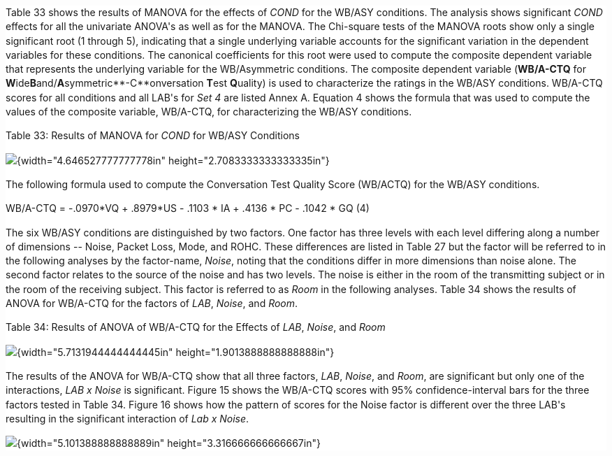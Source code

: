 Table 33 shows the results of MANOVA for the effects of *COND* for the
WB/ASY conditions. The analysis shows significant *COND* effects for all
the univariate ANOVA\'s as well as for the MANOVA. The Chi-square tests
of the MANOVA roots show only a single significant root (1 through 5),
indicating that a single underlying variable accounts for the
significant variation in the dependent variables for these conditions.
The canonical coefficients for this root were used to compute the
composite dependent variable that represents the underlying variable for
the WB/Asymmetric conditions. The composite dependent variable
(**WB/A-CTQ** for **W**ide**B**and/**A**symmetric**-C**onversation
**T**est **Q**uality) is used to characterize the ratings in the WB/ASY
conditions. WB/A-CTQ scores for all conditions and all LAB\'s for *Set
4* are listed Annex A. Equation 4 shows the formula that was used to
compute the values of the composite variable, WB/A-CTQ, for
characterizing the WB/ASY conditions.

Table 33: Results of MANOVA for *COND* for WB/ASY Conditions

![](media/image38.wmf){width="4.646527777777778in"
height="2.7083333333333335in"}

The following formula used to compute the Conversation Test Quality
Score (WB/ACTQ) for the WB/ASY conditions.

WB/A-CTQ = -.0970\*VQ + .8979\*US - .1103 \* IA + .4136 \* PC - .1042 \*
GQ (4)

The six WB/ASY conditions are distinguished by two factors. One factor
has three levels with each level differing along a number of dimensions
-- Noise, Packet Loss, Mode, and ROHC. These differences are listed in
Table 27 but the factor will be referred to in the following analyses by
the factor-name, *Noise*, noting that the conditions differ in more
dimensions than noise alone. The second factor relates to the source of
the noise and has two levels. The noise is either in the room of the
transmitting subject or in the room of the receiving subject. This
factor is referred to as *Room* in the following analyses. Table 34
shows the results of ANOVA for WB/A-CTQ for the factors of *LAB*,
*Noise*, and *Room*.

Table 34: Results of ANOVA of WB/A-CTQ for the Effects of *LAB*,
*Noise*, and *Room*

![](media/image39.wmf){width="5.7131944444444445in"
height="1.9013888888888888in"}

The results of the ANOVA for WB/A-CTQ show that all three factors,
*LAB*, *Noise*, and *Room*, are significant but only one of the
interactions, *LAB x Noise* is significant. Figure 15 shows the WB/A-CTQ
scores with 95% confidence-interval bars for the three factors tested in
Table 34. Figure 16 shows how the pattern of scores for the Noise factor
is different over the three LAB\'s resulting in the significant
interaction of *Lab x Noise*.

![](media/image40.wmf){width="5.101388888888889in"
height="3.316666666666667in"}
